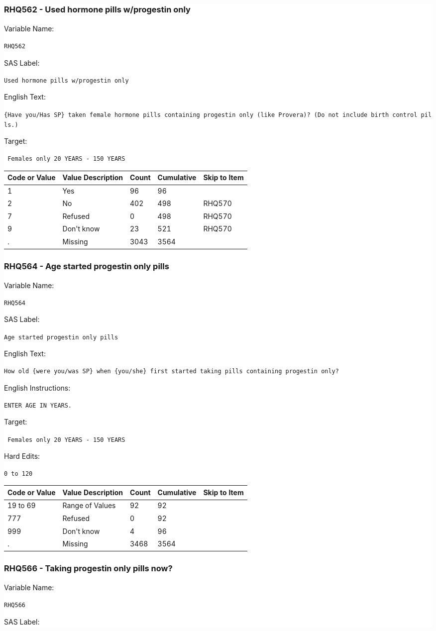 ### RHQ562 - Used hormone pills w/progestin only

Variable Name:

    RHQ562
SAS Label:

    Used hormone pills w/progestin only
English Text:

    {Have you/Has SP} taken female hormone pills containing progestin only (like Provera)? (Do not include birth control pills.)
Target:

     Females only 20 YEARS - 150 YEARS
Code or Value | Value Description | Count | Cumulative | Skip to Item  
---|---|---|---|---  
1 | Yes | 96 | 96 |   
2 | No | 402 | 498 | RHQ570   
7 | Refused | 0 | 498 | RHQ570   
9 | Don't know | 23 | 521 | RHQ570   
. | Missing | 3043 | 3564 |   
  
### RHQ564 - Age started progestin only pills

Variable Name:

    RHQ564
SAS Label:

    Age started progestin only pills
English Text:

    How old {were you/was SP} when {you/she} first started taking pills containing progestin only?
English Instructions:

    ENTER AGE IN YEARS.
Target:

     Females only 20 YEARS - 150 YEARS
Hard Edits:

    0 to 120
Code or Value | Value Description | Count | Cumulative | Skip to Item  
---|---|---|---|---  
19 to 69 | Range of Values | 92 | 92 |   
777 | Refused | 0 | 92 |   
999 | Don't know | 4 | 96 |   
. | Missing | 3468 | 3564 |   
  
### RHQ566 - Taking progestin only pills now?

Variable Name:

    RHQ566
SAS Label:
